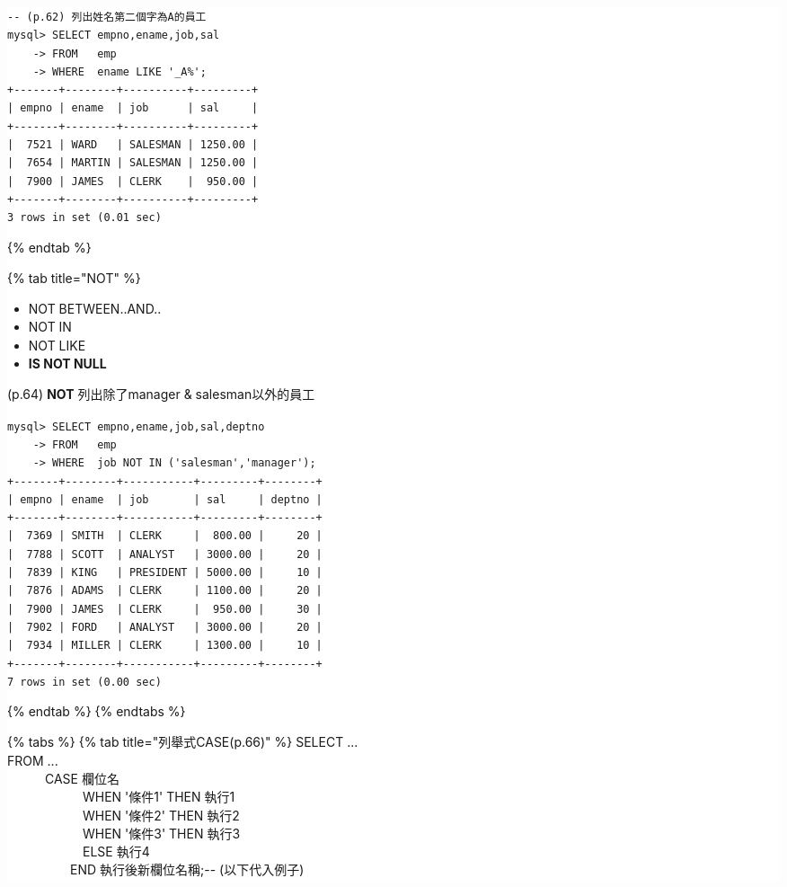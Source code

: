 ```text
-- (p.62) 列出姓名第二個字為A的員工
mysql> SELECT empno,ename,job,sal
    -> FROM   emp
    -> WHERE  ename LIKE '_A%';
+-------+--------+----------+---------+
| empno | ename  | job      | sal     |
+-------+--------+----------+---------+
|  7521 | WARD   | SALESMAN | 1250.00 |
|  7654 | MARTIN | SALESMAN | 1250.00 |
|  7900 | JAMES  | CLERK    |  950.00 |
+-------+--------+----------+---------+
3 rows in set (0.01 sec)
```
{% endtab %}

{% tab title="NOT" %}
* NOT BETWEEN..AND..
* NOT IN
* NOT LIKE
* **IS NOT NULL**

\(p.64\) **NOT** 列出除了manager & salesman以外的員工

```text
mysql> SELECT empno,ename,job,sal,deptno
    -> FROM   emp
    -> WHERE  job NOT IN ('salesman','manager');
+-------+--------+-----------+---------+--------+
| empno | ename  | job       | sal     | deptno |
+-------+--------+-----------+---------+--------+
|  7369 | SMITH  | CLERK     |  800.00 |     20 |
|  7788 | SCOTT  | ANALYST   | 3000.00 |     20 |
|  7839 | KING   | PRESIDENT | 5000.00 |     10 |
|  7876 | ADAMS  | CLERK     | 1100.00 |     20 |
|  7900 | JAMES  | CLERK     |  950.00 |     30 |
|  7902 | FORD   | ANALYST   | 3000.00 |     20 |
|  7934 | MILLER | CLERK     | 1300.00 |     10 |
+-------+--------+-----------+---------+--------+
7 rows in set (0.00 sec)
```
{% endtab %}
{% endtabs %}

{% tabs %}
{% tab title="列舉式CASE\(p.66\)" %}
SELECT ...  
FROM ...  
 　　　CASE 欄位名  
　　　　　　WHEN '條件1' THEN 執行1  
　　　　　　WHEN '條件2' THEN 執行2  
　　　　　　WHEN '條件3' THEN 執行3  
　　　　　　ELSE 執行4  
　　　　　END 執行後新欄位名稱;-- \(以下代入例子\)
